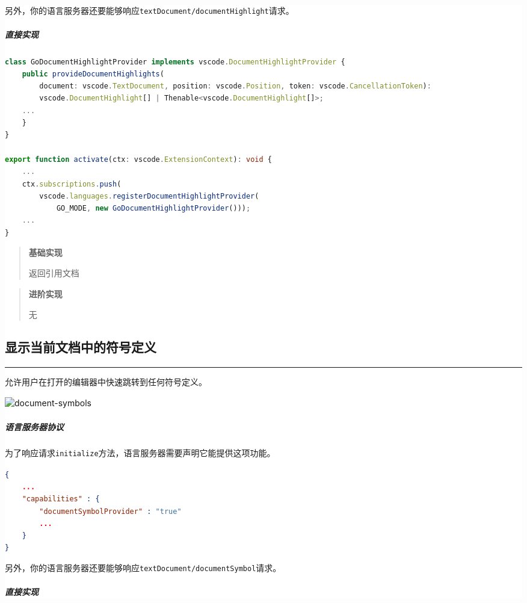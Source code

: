 另外，你的语言服务器还要能够响应`textDocument/documentHighlight`请求。

##### 直接实现

```typescript
class GoDocumentHighlightProvider implements vscode.DocumentHighlightProvider {
    public provideDocumentHighlights(
        document: vscode.TextDocument, position: vscode.Position, token: vscode.CancellationToken):
        vscode.DocumentHighlight[] | Thenable<vscode.DocumentHighlight[]>;
    ...
    }
}

export function activate(ctx: vscode.ExtensionContext): void {
    ...
    ctx.subscriptions.push(
        vscode.languages.registerDocumentHighlightProvider(
            GO_MODE, new GoDocumentHighlightProvider()));
    ...
}
```

> **基础实现**
>
> 返回引用文档

> **进阶实现**
>
> 无

## 显示当前文档中的符号定义
---

允许用户在打开的编辑器中快速跳转到任何符号定义。

![document-symbols](https://media.githubusercontent.com/media/Microsoft/vscode-docs/master/api/language-extensions/images/language-support/document-symbols.gif)

##### 语言服务器协议

为了响应请求`initialize`方法，语言服务器需要声明它能提供这项功能。

```json
{
    ...
    "capabilities" : {
        "documentSymbolProvider" : "true"
        ...
    }
}
```

另外，你的语言服务器还要能够响应`textDocument/documentSymbol`请求。

##### 直接实现
